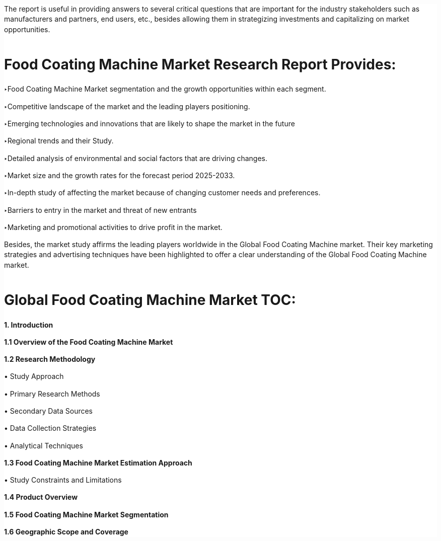 The report is useful in providing answers to several critical questions that are important for the industry stakeholders such as manufacturers and partners, end users, etc., besides allowing them in strategizing investments and capitalizing on market opportunities.

# <strong>Food Coating Machine Market Research Report Provides:</strong>

<strong>‣</strong>Food Coating Machine Market segmentation and the growth opportunities within each segment.

<strong>‣</strong>Competitive landscape of the market and the leading players positioning.

<strong>‣</strong>Emerging technologies and innovations that are likely to shape the market in the future

<strong>‣</strong>Regional trends and their Study.

<strong>‣</strong>Detailed analysis of environmental and social factors that are driving changes.

<strong>‣</strong>Market size and the growth rates for the forecast period 2025-2033.

<strong>‣</strong>In-depth study of affecting the market because of changing customer needs and preferences.

<strong>‣</strong>Barriers to entry in the market and threat of new entrants

<strong>‣</strong>Marketing and promotional activities to drive profit in the market.

Besides, the market study affirms the leading players worldwide in the Global Food Coating Machine market. Their key marketing strategies and advertising techniques have been highlighted to offer a clear understanding of the Global Food Coating Machine market.

# <strong>Global Food Coating Machine Market TOC:</strong>

<strong>1. Introduction</strong>

<strong>1.1 Overview of the Food Coating Machine Market</strong>

<strong>1.2 Research Methodology</strong>

• Study Approach

• Primary Research Methods

• Secondary Data Sources

• Data Collection Strategies

• Analytical Techniques

<strong>1.3 Food Coating Machine Market Estimation Approach</strong>

• Study Constraints and Limitations

<strong>1.4 Product Overview</strong>

<strong>1.5 Food Coating Machine Market Segmentation</strong>

<strong>1.6 Geographic Scope and Coverage</strong>

